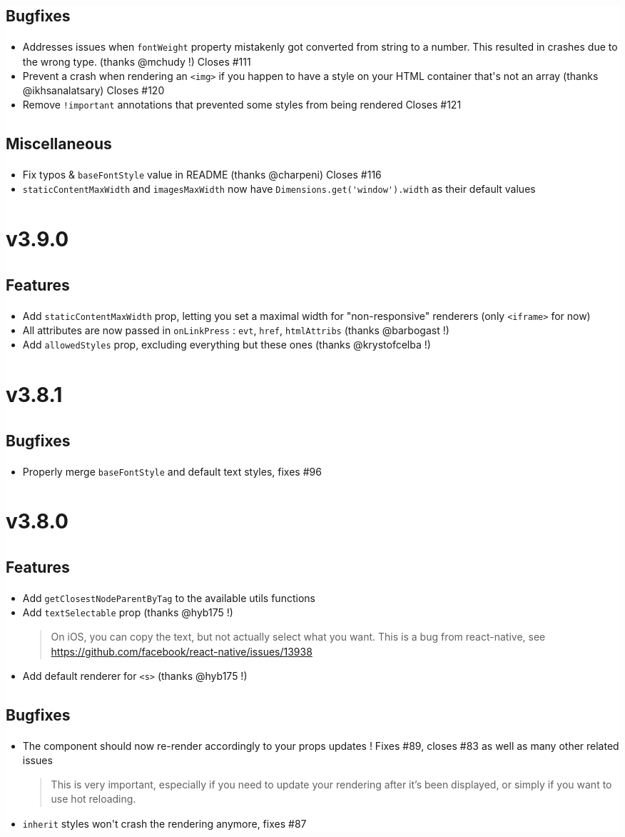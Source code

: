 ## Bugfixes

- Addresses issues when `fontWeight` property mistakenly got converted from string to a number. This resulted in crashes due to the wrong type. (thanks @mchudy !) Closes #111
- Prevent a crash when rendering an `<img>` if you happen to have a style on your HTML container that's not an array (thanks @ikhsanalatsary) Closes #120
- Remove `!important` annotations that prevented some styles from being rendered Closes #121

## Miscellaneous

- Fix typos & `baseFontStyle` value in README (thanks @charpeni) Closes #116
- `staticContentMaxWidth` and `imagesMaxWidth` now have `Dimensions.get('window').width` as their default values

# v3.9.0

## Features

- Add `staticContentMaxWidth` prop, letting you set a maximal width for "non-responsive" renderers (only `<iframe>` for now)
- All attributes are now passed in `onLinkPress` : `evt`, `href`, `htmlAttribs` (thanks @barbogast !)
- Add `allowedStyles` prop, excluding everything but these ones (thanks @krystofcelba !)

# v3.8.1

## Bugfixes

- Properly merge `baseFontStyle` and default text styles, fixes #96

# v3.8.0

## Features

- Add `getClosestNodeParentByTag` to the available utils functions
- Add `textSelectable` prop (thanks @hyb175 !)
  > On iOS, you can copy the text, but not actually select what you want. This is a bug from react-native, see https://github.com/facebook/react-native/issues/13938
- Add default renderer for `<s>` (thanks @hyb175 !)

## Bugfixes

- The component should now re-render accordingly to your props updates ! Fixes #89, closes #83 as well as many other related issues
  > This is very important, especially if you need to update your rendering
  > after it’s been displayed, or simply if you want to use hot reloading.
- `inherit` styles won't crash the rendering anymore, fixes #87

